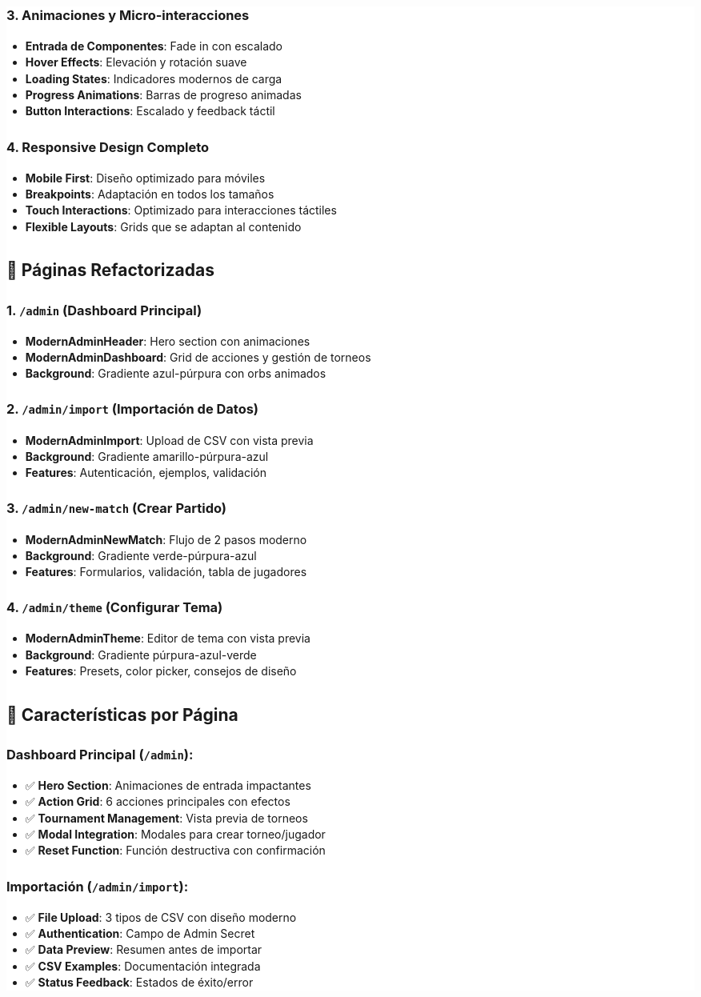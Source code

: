 ### **3. Animaciones y Micro-interacciones**
- **Entrada de Componentes**: Fade in con escalado
- **Hover Effects**: Elevación y rotación suave
- **Loading States**: Indicadores modernos de carga
- **Progress Animations**: Barras de progreso animadas
- **Button Interactions**: Escalado y feedback táctil

### **4. Responsive Design Completo**
- **Mobile First**: Diseño optimizado para móviles
- **Breakpoints**: Adaptación en todos los tamaños
- **Touch Interactions**: Optimizado para interacciones táctiles
- **Flexible Layouts**: Grids que se adaptan al contenido

## 📱 **Páginas Refactorizadas**

### **1. `/admin` (Dashboard Principal)**
- **ModernAdminHeader**: Hero section con animaciones
- **ModernAdminDashboard**: Grid de acciones y gestión de torneos
- **Background**: Gradiente azul-púrpura con orbs animados

### **2. `/admin/import` (Importación de Datos)**
- **ModernAdminImport**: Upload de CSV con vista previa
- **Background**: Gradiente amarillo-púrpura-azul
- **Features**: Autenticación, ejemplos, validación

### **3. `/admin/new-match` (Crear Partido)**
- **ModernAdminNewMatch**: Flujo de 2 pasos moderno
- **Background**: Gradiente verde-púrpura-azul
- **Features**: Formularios, validación, tabla de jugadores

### **4. `/admin/theme` (Configurar Tema)**
- **ModernAdminTheme**: Editor de tema con vista previa
- **Background**: Gradiente púrpura-azul-verde
- **Features**: Presets, color picker, consejos de diseño

## 🎯 **Características por Página**

### **Dashboard Principal (`/admin`):**
- ✅ **Hero Section**: Animaciones de entrada impactantes
- ✅ **Action Grid**: 6 acciones principales con efectos
- ✅ **Tournament Management**: Vista previa de torneos
- ✅ **Modal Integration**: Modales para crear torneo/jugador
- ✅ **Reset Function**: Función destructiva con confirmación

### **Importación (`/admin/import`):**
- ✅ **File Upload**: 3 tipos de CSV con diseño moderno
- ✅ **Authentication**: Campo de Admin Secret
- ✅ **Data Preview**: Resumen antes de importar
- ✅ **CSV Examples**: Documentación integrada
- ✅ **Status Feedback**: Estados de éxito/error
